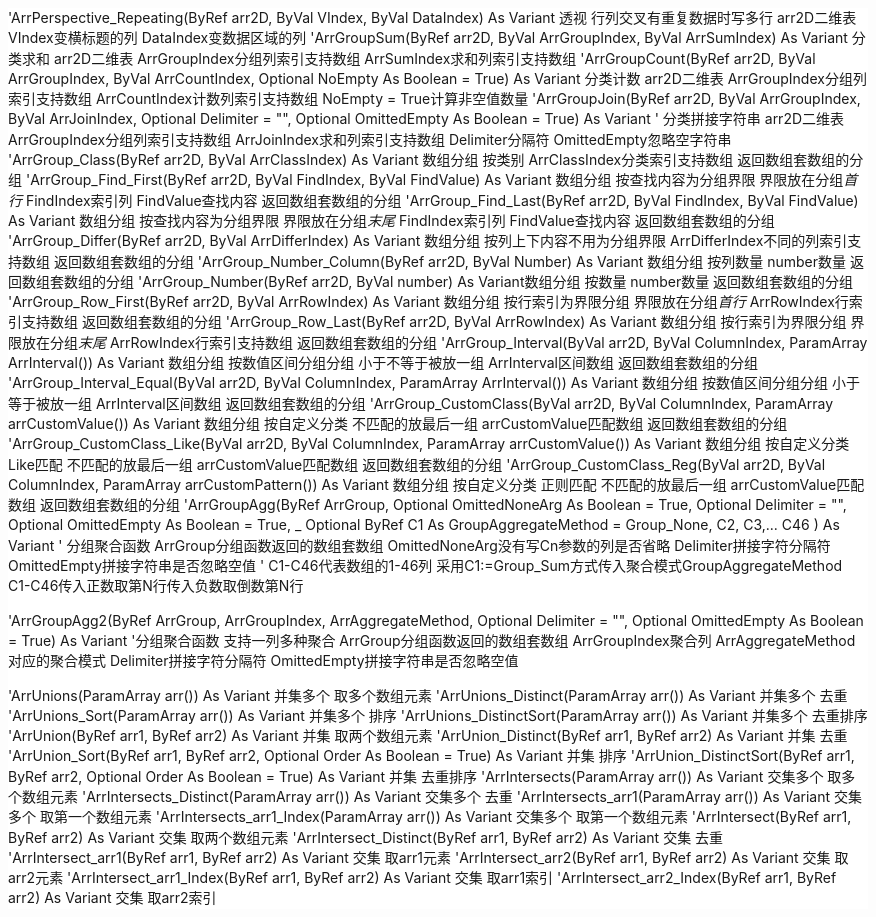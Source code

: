 'ArrPerspective_Repeating(ByRef arr2D, ByVal VIndex, ByVal DataIndex) As Variant 透视 行列交叉有重复数据时写多行 arr2D二维表  VIndex变横标题的列  DataIndex变数据区域的列
'ArrGroupSum(ByRef arr2D, ByVal ArrGroupIndex, ByVal ArrSumIndex) As Variant 分类求和 arr2D二维表 ArrGroupIndex分组列索引支持数组 ArrSumIndex求和列索引支持数组
'ArrGroupCount(ByRef arr2D, ByVal ArrGroupIndex, ByVal ArrCountIndex, Optional NoEmpty As Boolean = True) As Variant 分类计数 arr2D二维表 ArrGroupIndex分组列索引支持数组 ArrCountIndex计数列索引支持数组 NoEmpty = True计算非空值数量
'ArrGroupJoin(ByRef arr2D, ByVal ArrGroupIndex, ByVal ArrJoinIndex, Optional Delimiter = "", Optional OmittedEmpty As Boolean = True) As Variant
'    分类拼接字符串 arr2D二维表 ArrGroupIndex分组列索引支持数组 ArrJoinIndex求和列索引支持数组 Delimiter分隔符 OmittedEmpty忽略空字符串
'ArrGroup_Class(ByRef arr2D, ByVal ArrClassIndex) As Variant 数组分组 按类别 ArrClassIndex分类索引支持数组  返回数组套数组的分组
'ArrGroup_Find_First(ByRef arr2D, ByVal FindIndex, ByVal FindValue) As Variant 数组分组 按查找内容为分组界限 界限放在分组*首行*  FindIndex索引列 FindValue查找内容  返回数组套数组的分组
'ArrGroup_Find_Last(ByRef arr2D, ByVal FindIndex, ByVal FindValue) As Variant  数组分组 按查找内容为分组界限 界限放在分组*末尾*  FindIndex索引列 FindValue查找内容  返回数组套数组的分组
'ArrGroup_Differ(ByRef arr2D, ByVal ArrDifferIndex) As Variant 数组分组 按列上下内容不用为分组界限  ArrDifferIndex不同的列索引支持数组  返回数组套数组的分组
'ArrGroup_Number_Column(ByRef arr2D, ByVal Number) As Variant 数组分组 按列数量  number数量  返回数组套数组的分组
'ArrGroup_Number(ByRef arr2D, ByVal number) As Variant数组分组 按数量  number数量  返回数组套数组的分组
'ArrGroup_Row_First(ByRef arr2D, ByVal ArrRowIndex) As Variant  数组分组 按行索引为界限分组  界限放在分组*首行* ArrRowIndex行索引支持数组  返回数组套数组的分组
'ArrGroup_Row_Last(ByRef arr2D, ByVal ArrRowIndex) As Variant  数组分组 按行索引为界限分组  界限放在分组*末尾* ArrRowIndex行索引支持数组  返回数组套数组的分组
'ArrGroup_Interval(ByVal arr2D, ByVal ColumnIndex, ParamArray ArrInterval()) As Variant 数组分组 按数值区间分组分组  小于不等于被放一组 ArrInterval区间数组  返回数组套数组的分组
'ArrGroup_Interval_Equal(ByVal arr2D, ByVal ColumnIndex, ParamArray ArrInterval()) As Variant 数组分组 按数值区间分组分组  小于等于被放一组 ArrInterval区间数组  返回数组套数组的分组
'ArrGroup_CustomClass(ByVal arr2D, ByVal ColumnIndex, ParamArray arrCustomValue()) As Variant 数组分组 按自定义分类 不匹配的放最后一组 arrCustomValue匹配数组  返回数组套数组的分组
'ArrGroup_CustomClass_Like(ByVal arr2D, ByVal ColumnIndex, ParamArray arrCustomValue()) As Variant 数组分组 按自定义分类Like匹配  不匹配的放最后一组 arrCustomValue匹配数组  返回数组套数组的分组
'ArrGroup_CustomClass_Reg(ByVal arr2D, ByVal ColumnIndex, ParamArray arrCustomPattern()) As Variant 数组分组 按自定义分类 正则匹配  不匹配的放最后一组 arrCustomValue匹配数组  返回数组套数组的分组
'ArrGroupAgg(ByRef ArrGroup, Optional OmittedNoneArg As Boolean = True, Optional Delimiter = "", Optional OmittedEmpty As Boolean = True, _
        Optional ByRef C1 As GroupAggregateMethod = Group_None, C2, C3,... C46 ) As Variant
'       分组聚合函数  ArrGroup分组函数返回的数组套数组  OmittedNoneArg没有写Cn参数的列是否省略 Delimiter拼接字符分隔符 OmittedEmpty拼接字符串是否忽略空值
'       C1-C46代表数组的1-46列 采用C1:=Group_Sum方式传入聚合模式GroupAggregateMethod  C1-C46传入正数取第N行传入负数取倒数第N行

'ArrGroupAgg2(ByRef ArrGroup, ArrGroupIndex, ArrAggregateMethod, Optional Delimiter = "", Optional OmittedEmpty As Boolean = True) As Variant
'分组聚合函数 支持一列多种聚合 ArrGroup分组函数返回的数组套数组 ArrGroupIndex聚合列 ArrAggregateMethod对应的聚合模式 Delimiter拼接字符分隔符 OmittedEmpty拼接字符串是否忽略空值

'ArrUnions(ParamArray arr()) As Variant 并集多个  取多个数组元素
'ArrUnions_Distinct(ParamArray arr()) As Variant 并集多个  去重
'ArrUnions_Sort(ParamArray arr()) As Variant 并集多个  排序
'ArrUnions_DistinctSort(ParamArray arr()) As Variant 并集多个  去重排序
'ArrUnion(ByRef arr1, ByRef arr2) As Variant 并集 取两个数组元素
'ArrUnion_Distinct(ByRef arr1, ByRef arr2) As Variant 并集 去重
'ArrUnion_Sort(ByRef arr1, ByRef arr2, Optional Order As Boolean = True) As Variant 并集 排序
'ArrUnion_DistinctSort(ByRef arr1, ByRef arr2, Optional Order As Boolean = True) As Variant 并集 去重排序
'ArrIntersects(ParamArray arr()) As Variant  交集多个  取多个数组元素
'ArrIntersects_Distinct(ParamArray arr()) As Variant 交集多个  去重
'ArrIntersects_arr1(ParamArray arr()) As Variant 交集多个 取第一个数组元素
'ArrIntersects_arr1_Index(ParamArray arr()) As Variant 交集多个 取第一个数组元素
'ArrIntersect(ByRef arr1, ByRef arr2) As Variant 交集 取两个数组元素
'ArrIntersect_Distinct(ByRef arr1, ByRef arr2) As Variant 交集 去重
'ArrIntersect_arr1(ByRef arr1, ByRef arr2) As Variant 交集 取arr1元素
'ArrIntersect_arr2(ByRef arr1, ByRef arr2) As Variant 交集 取arr2元素
'ArrIntersect_arr1_Index(ByRef arr1, ByRef arr2) As Variant 交集 取arr1索引
'ArrIntersect_arr2_Index(ByRef arr1, ByRef arr2) As Variant 交集 取arr2索引